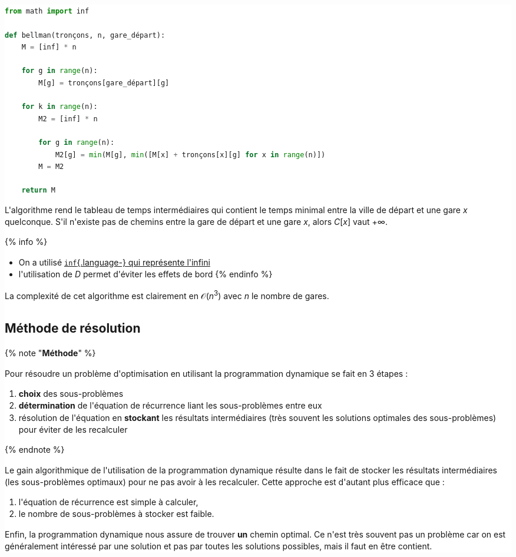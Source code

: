 ```python
from math import inf

def bellman(tronçons, n, gare_départ):
    M = [inf] * n

    for g in range(n):
        M[g] = tronçons[gare_départ][g]

    for k in range(n):
        M2 = [inf] * n

        for g in range(n):
            M2[g] = min(M[g], min([M[x] + tronçons[x][g] for x in range(n)])
        M = M2

    return M
```

L'algorithme rend le tableau de temps intermédiaires qui contient le temps minimal entre la ville de départ et une gare $x$ quelconque. S'il n'existe pas de chemins entre la gare de départ et une gare $x$, alors $C[x]$ vaut $+\infty$.

{% info %}

- On a utilisé [`inf`{.language-} qui représente l'infini](https://docs.python.org/fr/3/library/math.html#math.inf)
- l'utilisation de $D$ permet d'éviter les effets de bord
  {% endinfo %}

La complexité de cet algorithme est clairement en $\mathcal{O}(n^3)$ avec $n$ le nombre de gares.

## Méthode de résolution

{% note "**Méthode**" %}

Pour résoudre un problème d'optimisation en utilisant la programmation dynamique se fait en 3 étapes :

1. **choix** des sous-problèmes
2. **détermination** de l'équation de récurrence liant les sous-problèmes entre eux
3. résolution de l'équation en **stockant** les résultats intermédiaires (très souvent les solutions optimales des sous-problèmes) pour éviter de les recalculer

{% endnote %}

Le gain algorithmique de l'utilisation de la programmation dynamique résulte dans le fait de stocker les résultats intermédiaires (les sous-problèmes optimaux) pour ne pas avoir à les recalculer. Cette approche est d'autant plus efficace que :

1. l'équation de récurrence est simple à calculer,
2. le nombre de sous-problèmes à stocker est faible.

Enfin, la programmation dynamique nous assure de trouver **un** chemin optimal. Ce n'est très souvent pas un problème car on est généralement intéressé par une solution et pas par toutes les solutions possibles, mais il faut en être contient.
